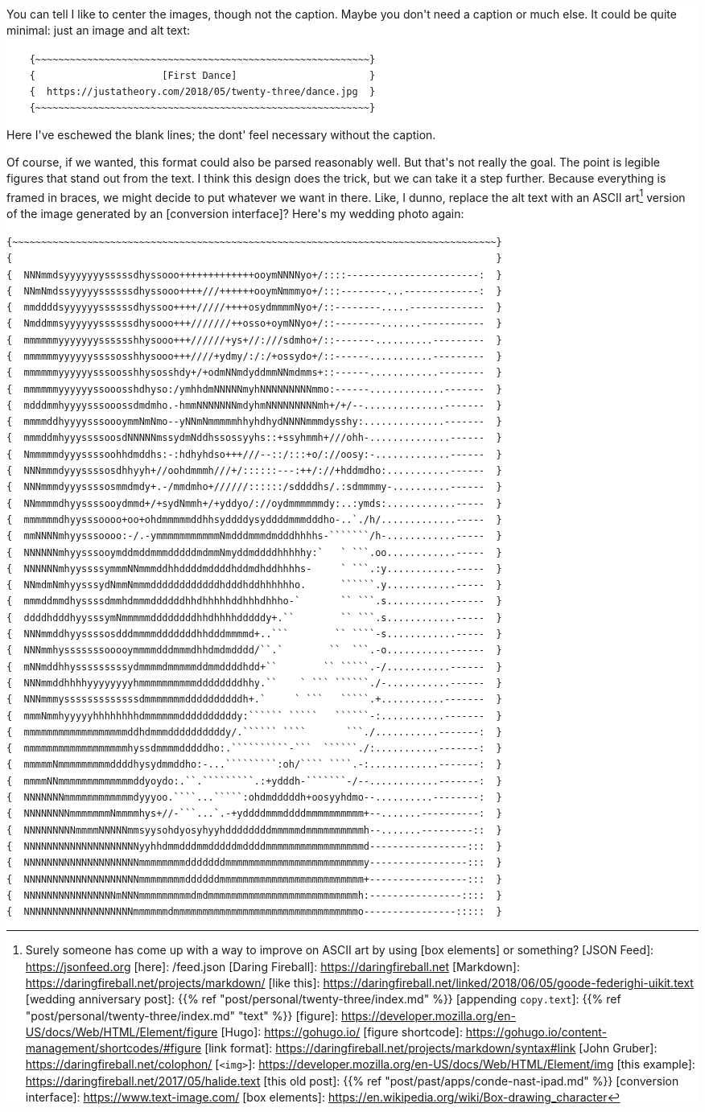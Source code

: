 ```
```

You can tell I like to center the images, though not the caption. Maybe you
don't need a caption or much else. It could be quite minimal: just an image and
alt text:

        {~~~~~~~~~~~~~~~~~~~~~~~~~~~~~~~~~~~~~~~~~~~~~~~~~~~~~~~~~~}
        {                      [First Dance]                       }
        {  https://justatheory.com/2018/05/twenty-three/dance.jpg  }
        {~~~~~~~~~~~~~~~~~~~~~~~~~~~~~~~~~~~~~~~~~~~~~~~~~~~~~~~~~~}

Here I've eschewed the blank lines; the dont' feel necessary without the
caption.

Of course, if we wanted, this format could also be parsed reasonably well. But
that's not really the goal. The point is legible figures that stand out from the
text. I think this design does the trick, but we can take it a step further.
Because everything is framed in braces, we might decide to put whatever we want
in there. Like, I dunno, replace the alt text with an ASCII art[^figure-ascii]
version of the image generated by an [conversion interface]? Here's my wedding
photo again:

```
{~~~~~~~~~~~~~~~~~~~~~~~~~~~~~~~~~~~~~~~~~~~~~~~~~~~~~~~~~~~~~~~~~~~~~~~~~~~~~~~~~~~~}
{                                                                                    }
{  NNNmmdsyyyyyyysssssdhyssooo+++++++++++++ooymNNNNyo+/::::-----------------------:  }
{  NNmNmdssyyyyyssssssdhyssooo++++///++++++ooymNmmmyo+/:::--------...-------------:  }
{  mmddddsyyyyyyssssssdhyssoo++++/////++++osydmmmmNyo+/::--------.....-------------  }
{  Nmddmmsyyyyyyssssssdhysooo+++///////++osso+oymNNyo+/::--------.......-----------  }
{  mmmmmmyyyyyyysssssshhysooo+++//////+ys+//:///sdmho+/::-------..........---------  }
{  mmmmmmyyyyyyssssosshhysooo+++////+ydmy/:/:/+ossydo+/::------...........---------  }
{  mmmmmmyyyyyysssoosshhysosshdy+/+odmNNmdyddmmNNmdmms+::------............--------  }
{  mmmmmmyyyyyyssooosshdhyso:/ymhhdmNNNNNmyhNNNNNNNNNmmo:------.............-------  }
{  mdddmmhyyyysssooossdmdmho.-hmmNNNNNNNmdyhmNNNNNNNNNmh+/+/--..............-------  }
{  mmmmddhyyyysssoooymmNmNmo--yNNmNmmmmmhhyhdhydNNNNmmmdysshy:..............-------  }
{  mmmddmhyyyssssoosdNNNNNmssydmNddhssossyyhs::+ssyhmmh+///ohh-..............------  }
{  Nmmmmmdyyyssssoohhdmddhs:-:hdhyhdso+++///--::/:::+o/://oosy:-.............------  }
{  NNNmmmdyyyssssosdhhyyh+//oohdmmmh///+/::::::---:++/://+hddmdho:...........------  }
{  NNNmmmdyyyssssosmmdmdy+.-/mmdmho+//////::::::/sddddhs/.:sdmmmmy-..........------  }
{  NNmmmmdhyyssssooydmmd+/+sydNmmh+/+yddyo/://oydmmmmmmdy:..:ymds:............-----  }
{  mmmmmmdhyysssoooo+oo+ohdmmmmmddhhsyddddysyddddmmmdddho-..`./h/.............-----  }
{  mmNNNNmhyysssoooo:-/.-ymmmmmmmmmmmNmdddmmmdmdddhhhhs-```````/h-............-----  }
{  NNNNNNmhyysssooymddmddmmmdddddmdmmNmyddmddddhhhhhy:`   ` ```.oo............-----  }
{  NNNNNNmhyyssssymmmNNmmmddhhddddmddddhddmdhddhhhhs-     ` ```.:y............-----  }
{  NNmdmNmhyysssydNmmNmmmddddddddddddhdddhddhhhhhho.      ``````.y............-----  }
{  mmmddmmdhyssssdmmhdmmmddddddhhdhhhhhddhhhdhhho-`       `` ```.s...........------  }
{  ddddhdddhyysssymNmmmmmddddddddhhdhhhhdddddy+.``        `` ```.s............-----  }
{  NNNmmddhyyssssosdddmmmmdddddddhhdddmmmmd+..```        `` ````-s............-----  }
{  NNNmmhysssssssooooymmmmdddmmmdhhdmdmdddd/``.`        ``  ```.-o...........------  }
{  mNNmddhhysssssssssydmmmmdmmmmmddmmddddhdd+``        `` `````.-/...........------  }
{  NNNmmddhhhhyyyyyyyyhmmmmmmmmmmddddddddhhy.``    ` ``` ``````./-...........------  }
{  NNNmmmysssssssssssssdmmmmmmmddddddddddh+.`     ` ```   `````.+...........-------  }
{  mmmNmmhyyyyyhhhhhhhhdmmmmmmddddddddddy:`````` `````   ``````-:...........-------  }
{  mmmmmmmmmmmmmmmmmmddhdmmmddddddddddy/.`````` ````       ```./...........-------:  }
{  mmmmmmmmmmmmmmmmmmhyssdmmmmdddddho:.``````````-```  ``````./:...........-------:  }
{  mmmmmNmmmmmmmmmddddhysydmmddho:-...`````````:oh/```` ````.-:............-------:  }
{  mmmmNNmmmmmmmmmmmmmddyoydo:.``.`````````.:+ydddh-```````-/--............-------:  }
{  NNNNNNNmmmmmmmmmmmmdyyyoo.````...`````:ohdmdddddh+oosyyhdmo--..........--------:  }
{  NNNNNNNNmmmmmmmNmmmmhys+//-```...`.-+yddddmmmddddmmmmmmmmmm+--.......----------:  }
{  NNNNNNNNNmmmmNNNNNmmsyysohdyosyhyyhddddddddmmmmmdmmmmmmmmmmh--.......---------::  }
{  NNNNNNNNNNNNNNNNNNNNyyhhdmmdddmmdddddmddddmmmmmmmmmmmmmmmmmd-----------------:::  }
{  NNNNNNNNNNNNNNNNNNNNmmmmmmmmdddddddmmmmmmmmmmmmmmmmmmmmmmmmy-----------------:::  }
{  NNNNNNNNNNNNNNNNNNNNmmmmmmmmddddddmmmmmmmmmmmmmmmmmmmmmmmmm+-----------------:::  }
{  NNNNNNNNNNNNNNNNmNNNmmmmmmmmmdmdmmmmmmmmmmmmmmmmmmmmmmmmmmh:----------------::::  }
{  NNNNNNNNNNNNNNNNNNNmmmmmmdmmmmmmmmmmmmmmmmmmmmmmmmmmmmmmmmo----------------:::::  }
```

  [^figure-ascii]: Surely someone has come up with a way to improve on ASCII art by using [box elements] or something?
  [JSON Feed]: https://jsonfeed.org
  [here]: /feed.json
  [Daring Fireball]: https://daringfireball.net
  [Markdown]: https://daringfireball.net/projects/markdown/
  [like this]: https://daringfireball.net/linked/2018/06/05/goode-federighi-uikit.text
  [wedding anniversary post]: {{% ref "post/personal/twenty-three/index.md" %}}
  [appending `copy.text`]: {{% ref "post/personal/twenty-three/index.md" "text" %}}
  [figure]: https://developer.mozilla.org/en-US/docs/Web/HTML/Element/figure
  [Hugo]: https://gohugo.io/
  [figure shortcode]: https://gohugo.io/content-management/shortcodes/#figure
  [link format]: https://daringfireball.net/projects/markdown/syntax#link
  [John Gruber]: https://daringfireball.net/colophon/
  [`<img>`]: https://developer.mozilla.org/en-US/docs/Web/HTML/Element/img
  [this example]: https://daringfireball.net/2017/05/halide.text
  [this old post]: {{% ref "post/past/apps/conde-nast-ipad.md" %}}
  [conversion interface]: https://www.text-image.com/
  [box elements]: https://en.wikipedia.org/wiki/Box-drawing_character